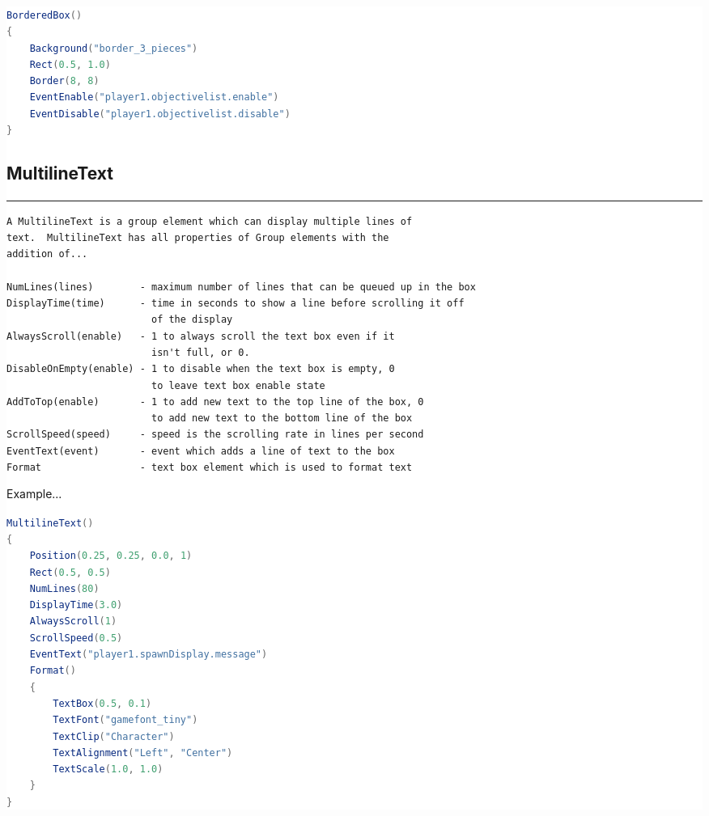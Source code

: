 ```C#
BorderedBox()
{
    Background("border_3_pieces")
    Rect(0.5, 1.0)
    Border(8, 8)
    EventEnable("player1.objectivelist.enable")
    EventDisable("player1.objectivelist.disable")
}
```

## MultilineText
-------------
```
A MultilineText is a group element which can display multiple lines of 
text.  MultilineText has all properties of Group elements with the 
addition of...

NumLines(lines)        - maximum number of lines that can be queued up in the box
DisplayTime(time)      - time in seconds to show a line before scrolling it off 
                         of the display
AlwaysScroll(enable)   - 1 to always scroll the text box even if it 
                         isn't full, or 0.
DisableOnEmpty(enable) - 1 to disable when the text box is empty, 0 
                         to leave text box enable state
AddToTop(enable)       - 1 to add new text to the top line of the box, 0
                         to add new text to the bottom line of the box
ScrollSpeed(speed)     - speed is the scrolling rate in lines per second
EventText(event)       - event which adds a line of text to the box
Format                 - text box element which is used to format text 
```
Example...
```C#
MultilineText()
{
    Position(0.25, 0.25, 0.0, 1)
    Rect(0.5, 0.5)
    NumLines(80)
    DisplayTime(3.0)
    AlwaysScroll(1)
    ScrollSpeed(0.5)
    EventText("player1.spawnDisplay.message")
    Format()
    {
        TextBox(0.5, 0.1)
        TextFont("gamefont_tiny")
        TextClip("Character")
        TextAlignment("Left", "Center")
        TextScale(1.0, 1.0)
    }
}
```
